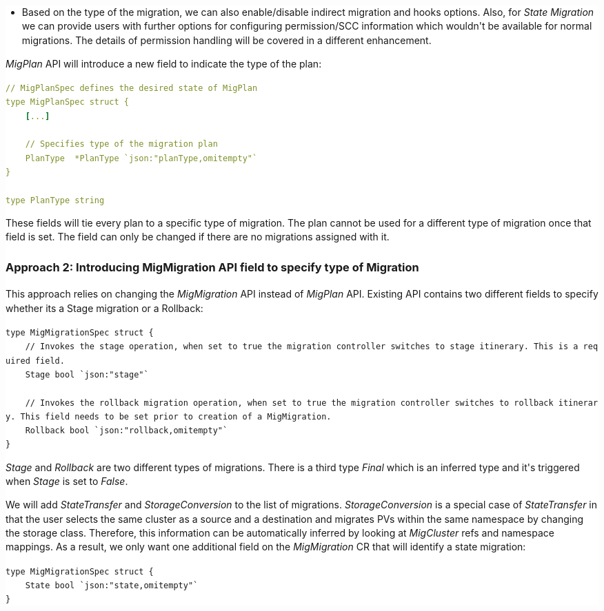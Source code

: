 * Based on the type of the migration, we can also enable/disable indirect migration and hooks options. Also, for _State Migration_ we can provide users with further options for configuring permission/SCC information which wouldn't be available for normal migrations. The details of permission handling will be covered in a different enhancement.

_MigPlan_ API will introduce a new field to indicate the type of the plan:

```yaml
// MigPlanSpec defines the desired state of MigPlan
type MigPlanSpec struct {
	[...]
	
	// Specifies type of the migration plan
	PlanType  *PlanType `json:"planType,omitempty"`
}

type PlanType string
```

These fields will tie every plan to a specific type of migration. The plan cannot be used for a different type of migration once that field is set. The field can only be changed if there are no migrations assigned with it.

### Approach 2: Introducing MigMigration API field to specify type of Migration

This approach relies on changing the _MigMigration_ API instead of _MigPlan_ API. Existing API contains two different fields to specify whether its a Stage migration or a Rollback:

```golang
type MigMigrationSpec struct {
	// Invokes the stage operation, when set to true the migration controller switches to stage itinerary. This is a required field.
	Stage bool `json:"stage"`

	// Invokes the rollback migration operation, when set to true the migration controller switches to rollback itinerary. This field needs to be set prior to creation of a MigMigration.
	Rollback bool `json:"rollback,omitempty"`
}
```

_Stage_ and _Rollback_ are two different types of migrations. There is a third type _Final_ which is an inferred type and it's triggered when _Stage_ is set to _False_. 


We will add _StateTransfer_ and _StorageConversion_ to the list of migrations. _StorageConversion_ is a special case of _StateTransfer_ in that the user selects the same cluster as a source and a destination and migrates PVs within the same namespace by changing the storage class. Therefore, this information can be automatically inferred by looking at _MigCluster_ refs and namespace mappings. As a result, we only want one additional field on the _MigMigration_ CR that will identify a state migration:

```golang
type MigMigrationSpec struct {
	State bool `json:"state,omitempty"`
}
```
